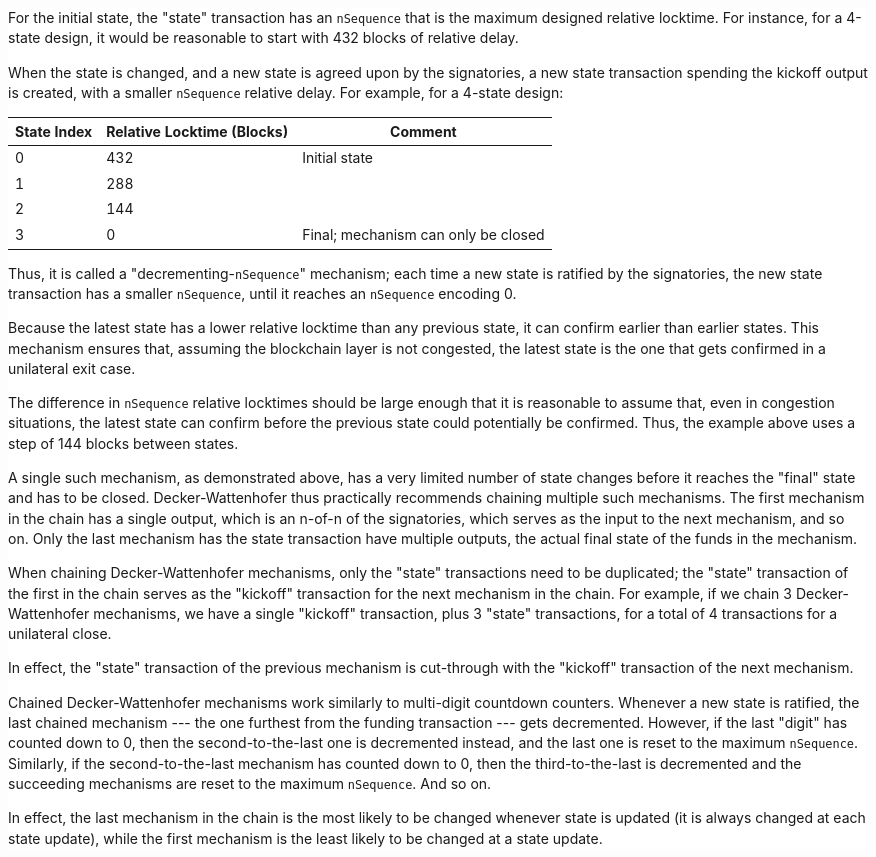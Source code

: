 For the initial state, the "state" transaction has an `nSequence` that is the maximum designed relative locktime. For instance, for a 4-state design, it would be reasonable to start with 432 blocks of relative delay.

When the state is changed, and a new state is agreed upon by the signatories, a new state transaction spending the kickoff output is created, with a smaller `nSequence` relative delay. For example, for a 4-state design:

| State Index  | Relative Locktime (Blocks) | Comment                             |
|--------------|----------------------------|-------------------------------------|  
| 0            | 432                        | Initial state                       |  
| 1            | 288                        |                                     |  
| 2            | 144                        |                                     |  
| 3            | 0                          | Final; mechanism can only be closed |

Thus, it is called a "decrementing-`nSequence`" mechanism; each time a new state is ratified by the signatories, the new state transaction has a smaller `nSequence`, until it reaches an `nSequence` encoding 0\.

Because the latest state has a lower relative locktime than any previous state, it can confirm earlier than earlier states. This mechanism ensures that, assuming the blockchain layer is not congested, the latest state is the one that gets confirmed in a unilateral exit case.

The difference in `nSequence` relative locktimes should be large enough that it is reasonable to assume that, even in congestion situations, the latest state can confirm before the previous state could potentially be confirmed. Thus, the example above uses a step of 144 blocks between states.

A single such mechanism, as demonstrated above, has a very limited number of state changes before it reaches the "final" state and has to be closed. Decker-Wattenhofer thus practically recommends chaining multiple such mechanisms. The first mechanism in the chain has a single output, which is an n-of-n of the signatories, which serves as the input to the next mechanism, and so on. Only the last mechanism has the state transaction have multiple outputs, the actual final state of the funds in the mechanism.

When chaining Decker-Wattenhofer mechanisms, only the "state" transactions need to be duplicated; the "state" transaction of the first in the chain serves as the "kickoff" transaction for the next mechanism in the chain. For example, if we chain 3 Decker-Wattenhofer mechanisms, we have a single "kickoff" transaction, plus 3 "state" transactions, for a total of 4 transactions for a unilateral close.

In effect, the "state" transaction of the previous mechanism is cut-through with the "kickoff" transaction of the next mechanism.

Chained Decker-Wattenhofer mechanisms work similarly to multi-digit countdown counters. Whenever a new state is ratified, the last chained mechanism \--- the one furthest from the funding transaction \--- gets decremented. However, if the last "digit" has counted down to 0, then the second-to-the-last one is decremented instead, and the last one is reset to the maximum `nSequence`. Similarly, if the second-to-the-last mechanism has counted down to 0, then the third-to-the-last is decremented and the succeeding mechanisms are reset to the maximum `nSequence`. And so on.

In effect, the last mechanism in the chain is the most likely to be changed whenever state is updated (it is always changed at each state update), while the first mechanism is the least likely to be changed at a state update.

